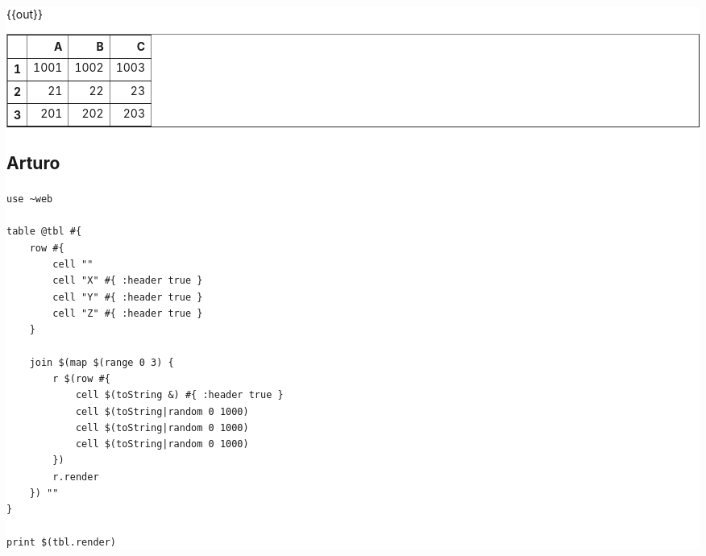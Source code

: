 {{out}}
<table cellspacing="0" colspacing="0" border="1">
<tr>
<th align="right"></th>
<th align="right">A</th>
<th align="right">B</th>
<th align="right">C</th>
</tr>
<tr>
<th align="right">1</th>
<td align="right">1001</td>
<td align="right">1002</td>
<td align="right">1003</td>
</tr>
<tr>
<th align="right">2</th>
<td align="right">21</td>
<td align="right">22</td>
<td align="right">23</td>
</tr>
<tr>
<th align="right">3</th>
<td align="right">201</td>
<td align="right">202</td>
<td align="right">203</td>
</tr>
</table>


## Arturo



```arturo
use ~web

table @tbl #{
	row #{
		cell ""
		cell "X" #{ :header true }
		cell "Y" #{ :header true }
		cell "Z" #{ :header true }
	}

	join $(map $(range 0 3) {
		r $(row #{
			cell $(toString &) #{ :header true }
			cell $(toString|random 0 1000)
			cell $(toString|random 0 1000)
			cell $(toString|random 0 1000)
		})
		r.render
	}) ""
}

print $(tbl.render)
```
